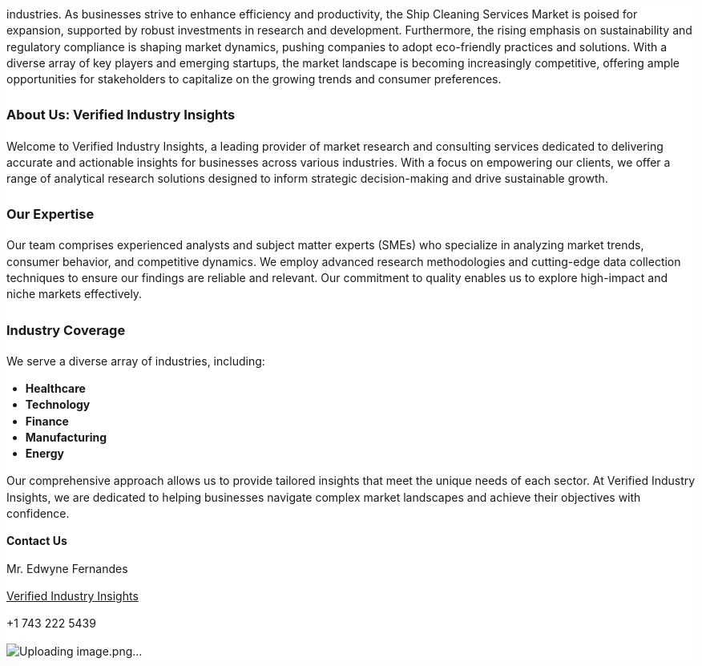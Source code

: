 industries. As businesses strive to enhance efficiency and productivity, the Ship Cleaning Services Market is poised for expansion, supported by robust investments in research and development. Furthermore, the rising emphasis on sustainability and regulatory compliance is shaping market dynamics, pushing companies to adopt eco-friendly practices and solutions. With a diverse array of key players and emerging startups, the market landscape is becoming increasingly competitive, offering ample opportunities for stakeholders to capitalize on the growing trends and consumer preferences.</p><h3>About Us: Verified Industry Insights</h3><p>Welcome to Verified Industry Insights, a leading provider of market research and consulting services dedicated to delivering accurate and actionable insights for businesses across various industries. With a focus on empowering our clients, we offer a range of analytical research solutions designed to inform strategic decision-making and drive sustainable growth.</p><h3>Our Expertise</h3><p>Our team comprises experienced analysts and subject matter experts (SMEs) who specialize in analyzing market trends, consumer behavior, and competitive dynamics. We employ advanced research methodologies and cutting-edge data collection techniques to ensure our findings are reliable and relevant. Our commitment to quality enables us to explore high-impact and niche markets effectively.</p><h3>Industry Coverage</h3><p>We serve a diverse array of industries, including:</p><ul><li><strong>Healthcare</strong></li><li><strong>Technology</strong></li><li><strong>Finance</strong></li><li><strong>Manufacturing</strong></li><li><strong>Energy</strong></li></ul><p>Our comprehensive approach allows us to provide tailored insights that meet the unique needs of each sector. At Verified Industry Insights, we are dedicated to helping businesses navigate complex market landscapes and achieve their objectives with confidence.</p><p><strong>Contact Us</strong></p><p>Mr. Edwyne Fernandes</p><p><a href="https://www.verifiedindustryinsights.com/">Verified Industry Insights</a></p><p>+1 743 222 5439</p>
![Uploading image.png…]()
